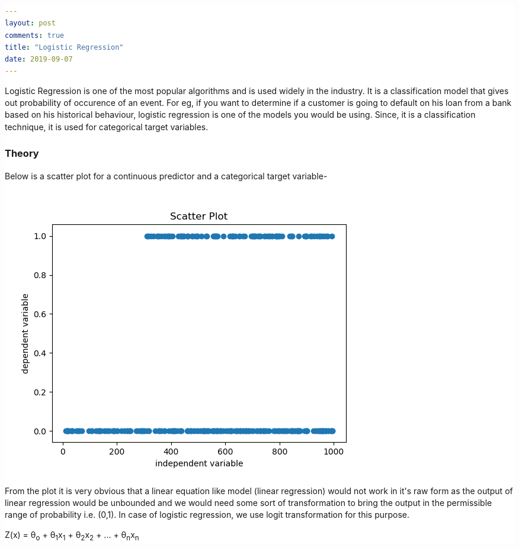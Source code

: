 ```yaml
---
layout: post
comments: true
title: "Logistic Regression"
date: 2019-09-07
---
```


Logistic Regression is one of the most popular algorithms and is used widely in the industry. It is a classification model that gives out probability of occurence of an event. For eg, if you want to determine if a customer is going to default on his loan from a bank based on his historical behaviour, logistic regression is one of the models you would be using. Since, it is a classification technique, it is used for categorical target variables. 

### Theory

Below is a scatter plot for a continuous predictor and a categorical target variable-

![Scatter Plot](/images/Logistic_Regression_Images/Scatter_plot.png)

From the plot it is very obvious that a linear equation like model (linear regression) would not work in it's raw form as the output of linear regression would be unbounded and we would need some sort of transformation to bring the output in the permissible range of probability i.e. (0,1). In case of logistic regression, we use logit transformation for this purpose.

Z(x) = &theta;<sub>o</sub> + &theta;<sub>1</sub>x<sub>1</sub> + &theta;<sub>2</sub>x<sub>2</sub> + ... + &theta;<sub>n</sub>x<sub>n</sub>
